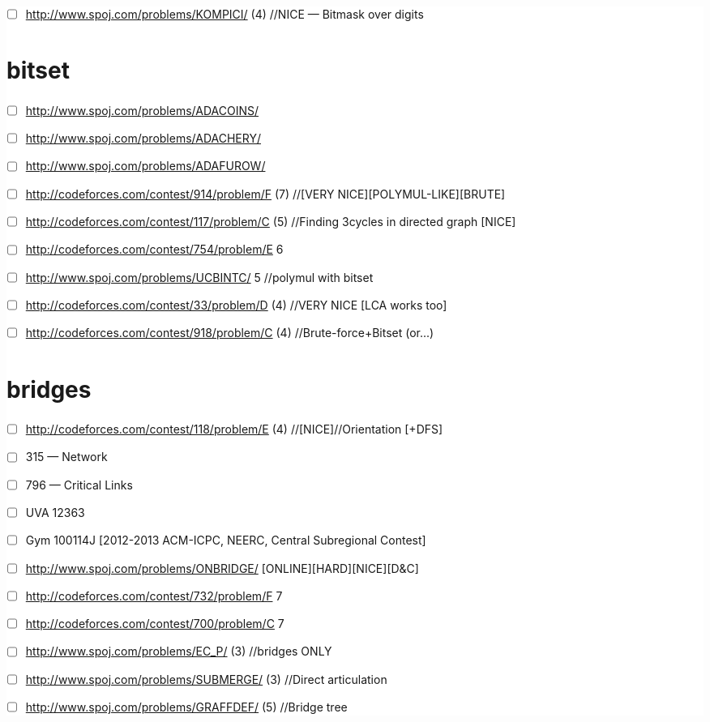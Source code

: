 - [ ] <a href="http://www.spoj.com/problems/KOMPICI/">http://www.spoj.com/problems/KOMPICI/</a> (4) //NICE — Bitmask over digits


bitset
======
- [ ] <a href="http://www.spoj.com/problems/ADACOINS/">http://www.spoj.com/problems/ADACOINS/</a>

- [ ] <a href="http://www.spoj.com/problems/ADACHERY/">http://www.spoj.com/problems/ADACHERY/</a>

- [ ] <a href="http://www.spoj.com/problems/ADAFUROW/">http://www.spoj.com/problems/ADAFUROW/</a>

- [ ] <a href="//codeforces.com/contest/914/problem/F">http://codeforces.com/contest/914/problem/F</a> (7) //[VERY NICE][POLYMUL-LIKE][BRUTE]

- [ ] <a href="//codeforces.com/contest/117/problem/C">http://codeforces.com/contest/117/problem/C</a> (5) //Finding 3cycles in directed graph [NICE]

- [ ] <a href="//codeforces.com/contest/754/problem/E">http://codeforces.com/contest/754/problem/E</a> 6

- [ ] <a href="http://www.spoj.com/problems/UCBINTC/">http://www.spoj.com/problems/UCBINTC/</a> 5 //polymul with bitset

- [ ] <a href="//codeforces.com/contest/33/problem/D">http://codeforces.com/contest/33/problem/D</a> (4) //VERY NICE [LCA works too]

- [ ] <a href="//codeforces.com/contest/918/problem/C">http://codeforces.com/contest/918/problem/C</a> (4) //Brute-force+Bitset (or...)


bridges
=======
- [ ] <a href="//codeforces.com/contest/118/problem/E">http://codeforces.com/contest/118/problem/E</a> (4) //[NICE]//Orientation [+DFS]

- [ ] 315 — Network

- [ ] 796 — Critical Links

- [ ] UVA 12363

- [ ] Gym 100114J [2012-2013 ACM-ICPC, NEERC, Central Subregional Contest]

- [ ] <a href="http://www.spoj.com/problems/ONBRIDGE/">http://www.spoj.com/problems/ONBRIDGE/</a> [ONLINE][HARD][NICE][D&C]

- [ ] <a href="//codeforces.com/contest/732/problem/F">http://codeforces.com/contest/732/problem/F</a> 7

- [ ] <a href="//codeforces.com/contest/700/problem/C">http://codeforces.com/contest/700/problem/C</a> 7

- [ ] <a href="http://www.spoj.com/problems/EC_P/">http://www.spoj.com/problems/EC_P/</a> (3) //bridges ONLY

- [ ] <a href="http://www.spoj.com/problems/SUBMERGE/">http://www.spoj.com/problems/SUBMERGE/</a> (3) //Direct articulation

- [ ] <a href="http://www.spoj.com/problems/GRAFFDEF/">http://www.spoj.com/problems/GRAFFDEF/</a> (5) //Bridge tree
